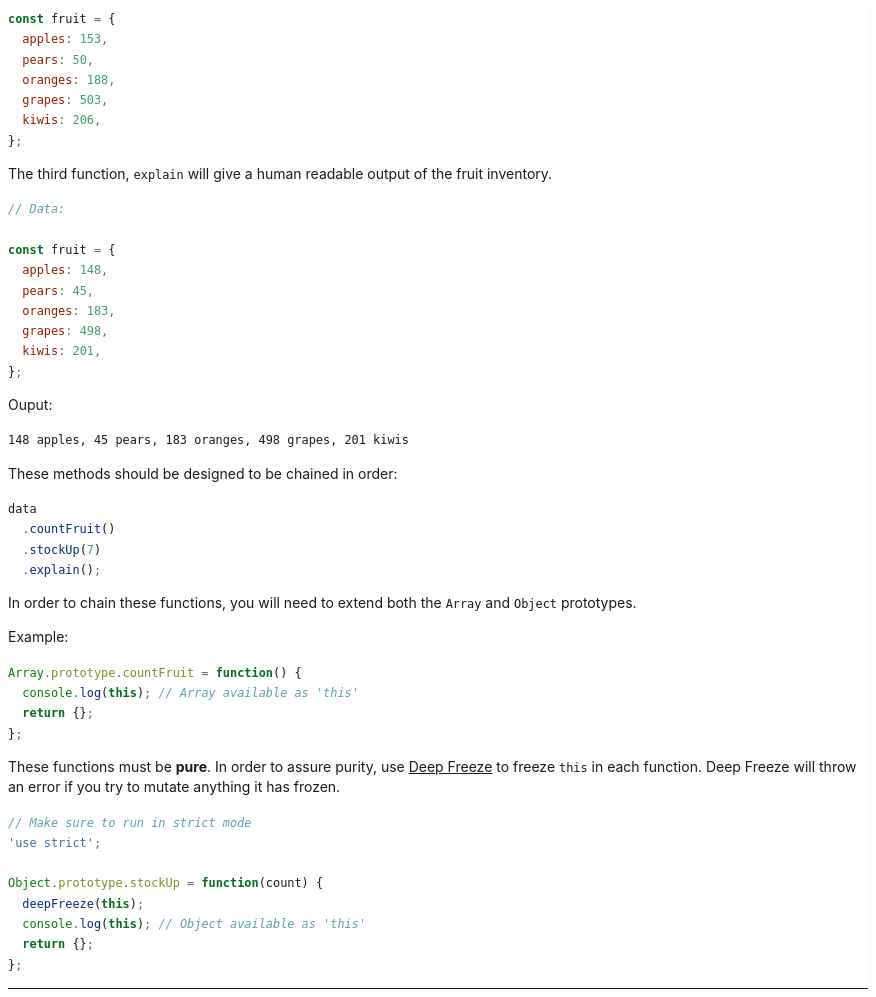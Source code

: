 ```js
const fruit = {
  apples: 153,
  pears: 50,
  oranges: 188,
  grapes: 503,
  kiwis: 206,
};
```

The third function, `explain` will give a human readable output of the fruit inventory.

```js
// Data:

const fruit = {
  apples: 148,
  pears: 45,
  oranges: 183,
  grapes: 498,
  kiwis: 201,
};
```

Ouput:

```
148 apples, 45 pears, 183 oranges, 498 grapes, 201 kiwis
```

These methods should be designed to be chained in order:

```js
data
  .countFruit()
  .stockUp(7)
  .explain();
```

In order to chain these functions, you will need to extend both the `Array` and `Object` prototypes.

Example:

```js
Array.prototype.countFruit = function() {
  console.log(this); // Array available as 'this'
  return {};
};
```

These functions must be **pure**. In order to assure purity, use [Deep Freeze](https://github.com/substack/deep-freeze) to freeze `this` in each function. Deep Freeze will throw an error if you try to mutate anything it has frozen.

```js
// Make sure to run in strict mode
'use strict';

Object.prototype.stockUp = function(count) {
  deepFreeze(this);
  console.log(this); // Object available as 'this'
  return {};
};
```

---